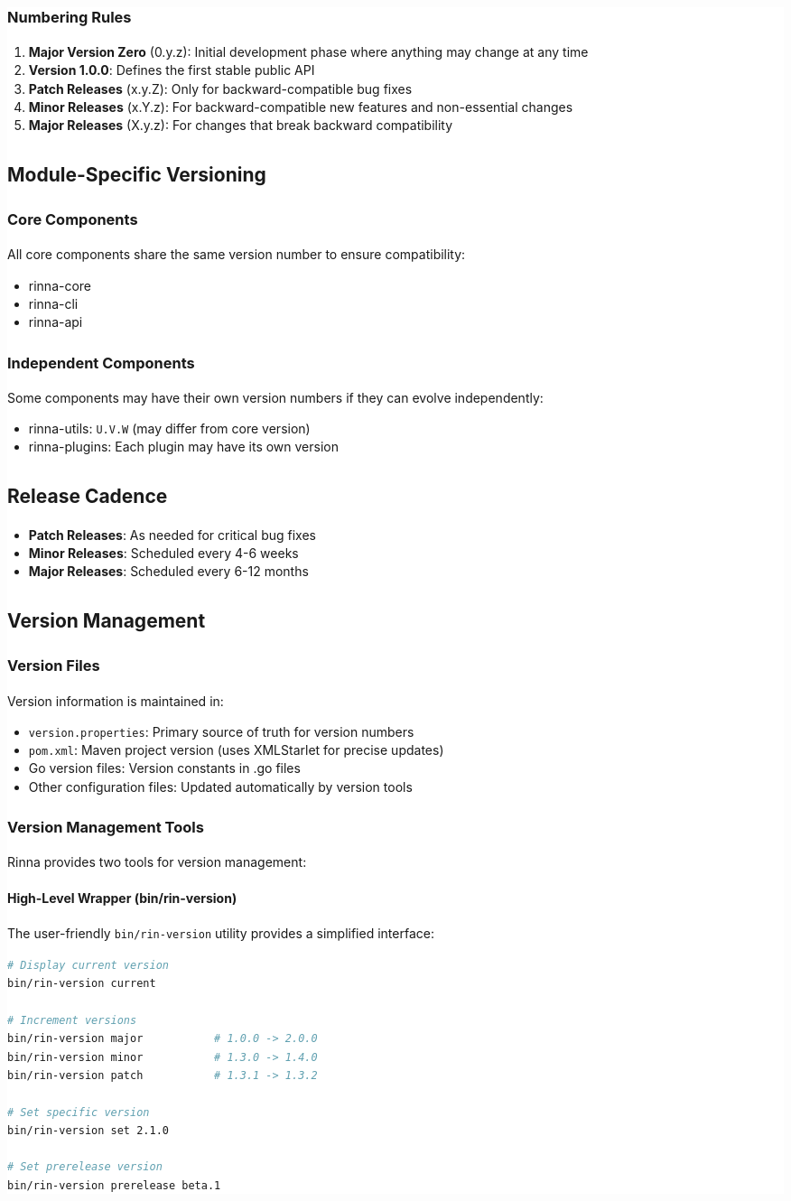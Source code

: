 ### Numbering Rules

1. **Major Version Zero** (0.y.z): Initial development phase where anything may change at any time
2. **Version 1.0.0**: Defines the first stable public API
3. **Patch Releases** (x.y.Z): Only for backward-compatible bug fixes
4. **Minor Releases** (x.Y.z): For backward-compatible new features and non-essential changes
5. **Major Releases** (X.y.z): For changes that break backward compatibility

## Module-Specific Versioning

### Core Components

All core components share the same version number to ensure compatibility:

- rinna-core
- rinna-cli
- rinna-api

### Independent Components

Some components may have their own version numbers if they can evolve independently:

- rinna-utils: `U.V.W` (may differ from core version)
- rinna-plugins: Each plugin may have its own version

## Release Cadence

- **Patch Releases**: As needed for critical bug fixes
- **Minor Releases**: Scheduled every 4-6 weeks
- **Major Releases**: Scheduled every 6-12 months

## Version Management

### Version Files

Version information is maintained in:

- `version.properties`: Primary source of truth for version numbers
- `pom.xml`: Maven project version (uses XMLStarlet for precise updates)
- Go version files: Version constants in .go files
- Other configuration files: Updated automatically by version tools

### Version Management Tools

Rinna provides two tools for version management:

#### High-Level Wrapper (bin/rin-version)

The user-friendly `bin/rin-version` utility provides a simplified interface:

```bash
# Display current version
bin/rin-version current

# Increment versions
bin/rin-version major           # 1.0.0 -> 2.0.0
bin/rin-version minor           # 1.3.0 -> 1.4.0 
bin/rin-version patch           # 1.3.1 -> 1.3.2

# Set specific version
bin/rin-version set 2.1.0

# Set prerelease version
bin/rin-version prerelease beta.1

```